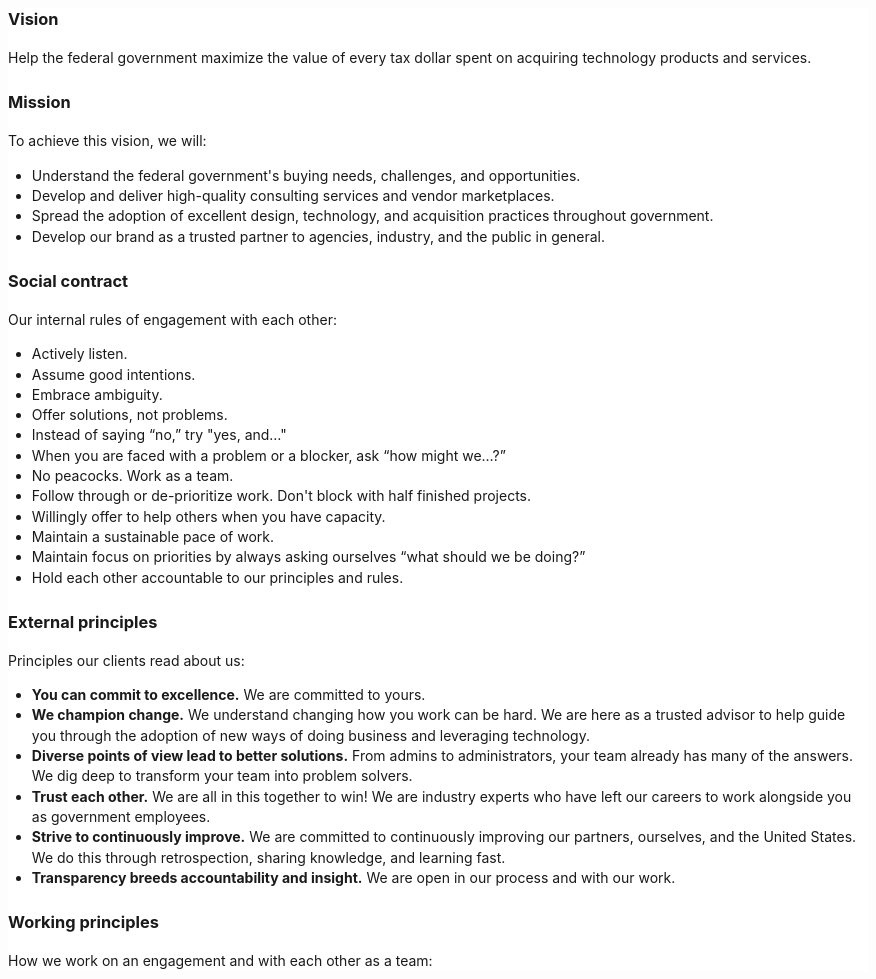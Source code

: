 ### <a id="vision">Vision</a>

Help the federal government maximize the value of every tax dollar spent on acquiring technology products and services.

### <a id="mission">Mission</a>

To achieve this vision, we will:

- Understand the federal government's buying needs, challenges, and opportunities.
- Develop and deliver high-quality consulting services and vendor marketplaces.
- Spread the adoption of excellent design, technology, and acquisition practices throughout government.
- Develop our brand as a trusted partner to agencies, industry, and the public in general.

### <a id="social-contract">Social contract</a>

Our internal rules of engagement with each other:

- Actively listen.
- Assume good intentions.
- Embrace ambiguity.
- Offer solutions, not problems.
- Instead of saying “no,” try "yes, and…"
- When you are faced with a problem or a blocker, ask “how might we…?”
- No peacocks. Work as a team.
- Follow through or de-prioritize work. Don't block with half finished projects.
- Willingly offer to help others when you have capacity.
- Maintain a sustainable pace of work.
- Maintain focus on priorities by always asking ourselves “what should we be doing?”
- Hold each other accountable to our principles and rules.

### <a id="external-principles">External principles</a>

Principles our clients read about us:

- **You can commit to excellence.** We are committed to yours.
- **We champion change.** We understand changing how you work can be hard. We are here as a trusted advisor to help guide you through the adoption of new ways of doing business and leveraging technology.
- **Diverse points of view lead to better solutions.** From admins to administrators, your team already has many of the answers. We dig deep to transform your team into problem solvers.
- **Trust each other.** We are all in this together to win! We are industry experts who have left our careers to work alongside you as government employees.
- **Strive to continuously improve.** We are committed to continuously improving our partners, ourselves, and the United States. We do this through retrospection, sharing knowledge, and learning fast.
- **Transparency breeds accountability and insight.** We are open in our process and with our work.

### <a id="working-principles">Working principles</a>

How we work on an engagement and with each other as a team:

